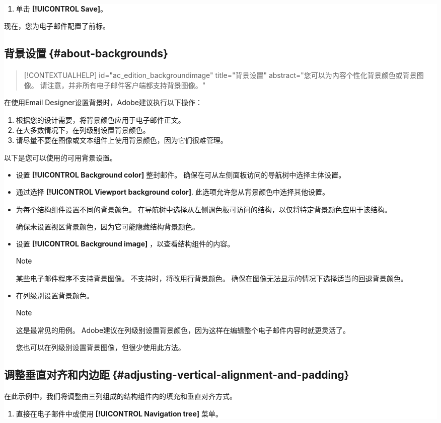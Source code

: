 1. 单击 **[!UICONTROL Save]**。

现在，您为电子邮件配置了前标。

## 背景设置 {#about-backgrounds}

>[!CONTEXTUALHELP]
>id="ac_edition_backgroundimage"
>title="背景设置"
>abstract="您可以为内容个性化背景颜色或背景图像。 请注意，并非所有电子邮件客户端都支持背景图像。"

在使用Email Designer设置背景时，Adobe建议执行以下操作：

1. 根据您的设计需要，将背景颜色应用于电子邮件正文。
1. 在大多数情况下，在列级别设置背景颜色。
1. 请尽量不要在图像或文本组件上使用背景颜色，因为它们很难管理。

以下是您可以使用的可用背景设置。

* 设置 **[!UICONTROL Background color]** 整封邮件。 确保在可从左侧面板访问的导航树中选择主体设置。

* 通过选择 **[!UICONTROL Viewport background color]**. 此选项允许您从背景颜色中选择其他设置。

* 为每个结构组件设置不同的背景颜色。 在导航树中选择从左侧调色板可访问的结构，以仅将特定背景颜色应用于该结构。

   确保未设置视区背景颜色，因为它可能隐藏结构背景颜色。

* 设置 **[!UICONTROL Background image]** ，以查看结构组件的内容。

   >[!NOTE]
   >
   >某些电子邮件程序不支持背景图像。 不支持时，将改用行背景颜色。 确保在图像无法显示的情况下选择适当的回退背景颜色。

* 在列级别设置背景颜色。

   >[!NOTE]
   >
   >这是最常见的用例。 Adobe建议在列级别设置背景颜色，因为这样在编辑整个电子邮件内容时就更灵活了。

   您也可以在列级别设置背景图像，但很少使用此方法。

## 调整垂直对齐和内边距 {#adjusting-vertical-alignment-and-padding}

在此示例中，我们将调整由三列组成的结构组件内的填充和垂直对齐方式。

1. 直接在电子邮件中或使用 **[!UICONTROL Navigation tree]** 菜单。
